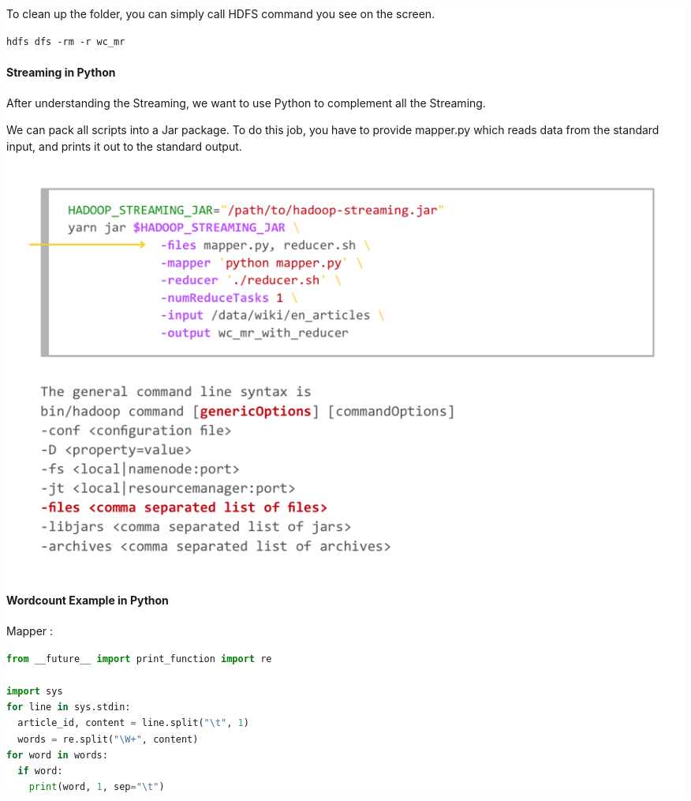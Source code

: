To clean up the folder, you can simply call HDFS command you see on the screen.

```text
hdfs dfs -rm -r wc_mr
```

#### Streaming in Python

After understanding the Streaming, we want to use Python to complement all the Streaming.

We can pack all scripts into a Jar package. To do this job, you have to provide mapper.py which reads data from the standard input, and prints it out to the standard output.

![](../../.gitbook/assets/screen-shot-2018-11-11-at-3.08.01-pm.png)

#### Wordcount Example in Python

Mapper :

```python
from __future__ import print_function import re

import sys
for line in sys.stdin:
  article_id, content = line.split("\t", 1)
  words = re.split("\W+", content) 
for word in words:
  if word:
    print(word, 1, sep="\t")
```

